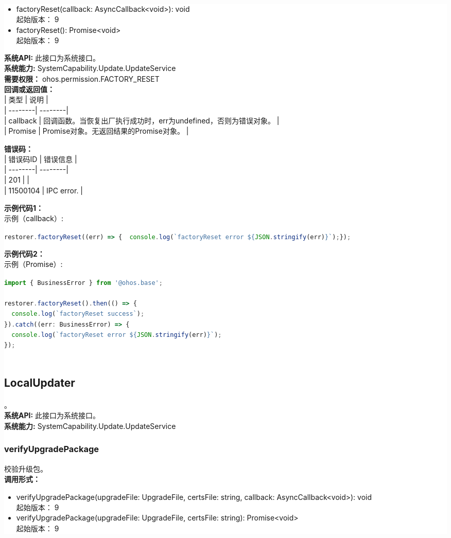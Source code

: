 - factoryReset(callback: AsyncCallback\<void>): void    
起始版本： 9    
- factoryReset(): Promise\<void>    
起始版本： 9  
  
 **系统API:**  此接口为系统接口。  
 **系统能力:**  SystemCapability.Update.UpdateService  
 **需要权限：** ohos.permission.FACTORY_RESET    
 **回调或返回值：**     
| 类型 | 说明 |  
| --------| --------|  
| callback | 回调函数。当恢复出厂执行成功时，err为undefined，否则为错误对象。 |  
| Promise<void> | Promise对象。无返回结果的Promise对象。 |  
    
    
 **错误码：**     
| 错误码ID | 错误信息 |  
| --------| --------|  
| 201 |  |  
| 11500104 | IPC error. |  
    
 **示例代码1：**   
示例（callback）:  
```ts    
restorer.factoryReset((err) => {  console.log(`factoryReset error ${JSON.stringify(err)}`);});    
```    
  
    
 **示例代码2：**   
示例（Promise）:  
```ts    
import { BusinessError } from '@ohos.base';  
  
restorer.factoryReset().then(() => {  
  console.log(`factoryReset success`);  
}).catch((err: BusinessError) => {  
  console.log(`factoryReset error ${JSON.stringify(err)}`);  
});  
    
```    
  
    
## LocalUpdater    
。  
 **系统API:**  此接口为系统接口。  
 **系统能力:**  SystemCapability.Update.UpdateService    
### verifyUpgradePackage    
校验升级包。  
 **调用形式：**     
    
- verifyUpgradePackage(upgradeFile: UpgradeFile, certsFile: string, callback: AsyncCallback\<void>): void    
起始版本： 9    
- verifyUpgradePackage(upgradeFile: UpgradeFile, certsFile: string): Promise\<void>    
起始版本： 9  
  